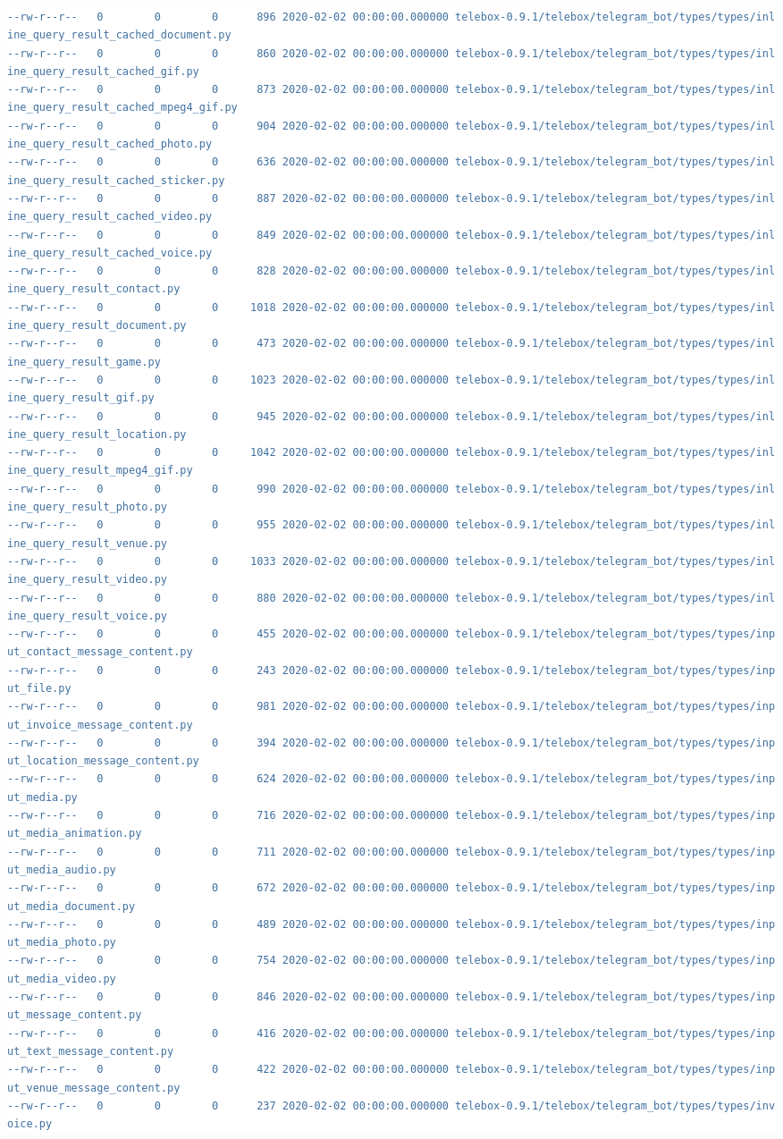 ```diff
--rw-r--r--   0        0        0      896 2020-02-02 00:00:00.000000 telebox-0.9.1/telebox/telegram_bot/types/types/inline_query_result_cached_document.py
--rw-r--r--   0        0        0      860 2020-02-02 00:00:00.000000 telebox-0.9.1/telebox/telegram_bot/types/types/inline_query_result_cached_gif.py
--rw-r--r--   0        0        0      873 2020-02-02 00:00:00.000000 telebox-0.9.1/telebox/telegram_bot/types/types/inline_query_result_cached_mpeg4_gif.py
--rw-r--r--   0        0        0      904 2020-02-02 00:00:00.000000 telebox-0.9.1/telebox/telegram_bot/types/types/inline_query_result_cached_photo.py
--rw-r--r--   0        0        0      636 2020-02-02 00:00:00.000000 telebox-0.9.1/telebox/telegram_bot/types/types/inline_query_result_cached_sticker.py
--rw-r--r--   0        0        0      887 2020-02-02 00:00:00.000000 telebox-0.9.1/telebox/telegram_bot/types/types/inline_query_result_cached_video.py
--rw-r--r--   0        0        0      849 2020-02-02 00:00:00.000000 telebox-0.9.1/telebox/telegram_bot/types/types/inline_query_result_cached_voice.py
--rw-r--r--   0        0        0      828 2020-02-02 00:00:00.000000 telebox-0.9.1/telebox/telegram_bot/types/types/inline_query_result_contact.py
--rw-r--r--   0        0        0     1018 2020-02-02 00:00:00.000000 telebox-0.9.1/telebox/telegram_bot/types/types/inline_query_result_document.py
--rw-r--r--   0        0        0      473 2020-02-02 00:00:00.000000 telebox-0.9.1/telebox/telegram_bot/types/types/inline_query_result_game.py
--rw-r--r--   0        0        0     1023 2020-02-02 00:00:00.000000 telebox-0.9.1/telebox/telegram_bot/types/types/inline_query_result_gif.py
--rw-r--r--   0        0        0      945 2020-02-02 00:00:00.000000 telebox-0.9.1/telebox/telegram_bot/types/types/inline_query_result_location.py
--rw-r--r--   0        0        0     1042 2020-02-02 00:00:00.000000 telebox-0.9.1/telebox/telegram_bot/types/types/inline_query_result_mpeg4_gif.py
--rw-r--r--   0        0        0      990 2020-02-02 00:00:00.000000 telebox-0.9.1/telebox/telegram_bot/types/types/inline_query_result_photo.py
--rw-r--r--   0        0        0      955 2020-02-02 00:00:00.000000 telebox-0.9.1/telebox/telegram_bot/types/types/inline_query_result_venue.py
--rw-r--r--   0        0        0     1033 2020-02-02 00:00:00.000000 telebox-0.9.1/telebox/telegram_bot/types/types/inline_query_result_video.py
--rw-r--r--   0        0        0      880 2020-02-02 00:00:00.000000 telebox-0.9.1/telebox/telegram_bot/types/types/inline_query_result_voice.py
--rw-r--r--   0        0        0      455 2020-02-02 00:00:00.000000 telebox-0.9.1/telebox/telegram_bot/types/types/input_contact_message_content.py
--rw-r--r--   0        0        0      243 2020-02-02 00:00:00.000000 telebox-0.9.1/telebox/telegram_bot/types/types/input_file.py
--rw-r--r--   0        0        0      981 2020-02-02 00:00:00.000000 telebox-0.9.1/telebox/telegram_bot/types/types/input_invoice_message_content.py
--rw-r--r--   0        0        0      394 2020-02-02 00:00:00.000000 telebox-0.9.1/telebox/telegram_bot/types/types/input_location_message_content.py
--rw-r--r--   0        0        0      624 2020-02-02 00:00:00.000000 telebox-0.9.1/telebox/telegram_bot/types/types/input_media.py
--rw-r--r--   0        0        0      716 2020-02-02 00:00:00.000000 telebox-0.9.1/telebox/telegram_bot/types/types/input_media_animation.py
--rw-r--r--   0        0        0      711 2020-02-02 00:00:00.000000 telebox-0.9.1/telebox/telegram_bot/types/types/input_media_audio.py
--rw-r--r--   0        0        0      672 2020-02-02 00:00:00.000000 telebox-0.9.1/telebox/telegram_bot/types/types/input_media_document.py
--rw-r--r--   0        0        0      489 2020-02-02 00:00:00.000000 telebox-0.9.1/telebox/telegram_bot/types/types/input_media_photo.py
--rw-r--r--   0        0        0      754 2020-02-02 00:00:00.000000 telebox-0.9.1/telebox/telegram_bot/types/types/input_media_video.py
--rw-r--r--   0        0        0      846 2020-02-02 00:00:00.000000 telebox-0.9.1/telebox/telegram_bot/types/types/input_message_content.py
--rw-r--r--   0        0        0      416 2020-02-02 00:00:00.000000 telebox-0.9.1/telebox/telegram_bot/types/types/input_text_message_content.py
--rw-r--r--   0        0        0      422 2020-02-02 00:00:00.000000 telebox-0.9.1/telebox/telegram_bot/types/types/input_venue_message_content.py
--rw-r--r--   0        0        0      237 2020-02-02 00:00:00.000000 telebox-0.9.1/telebox/telegram_bot/types/types/invoice.py
```